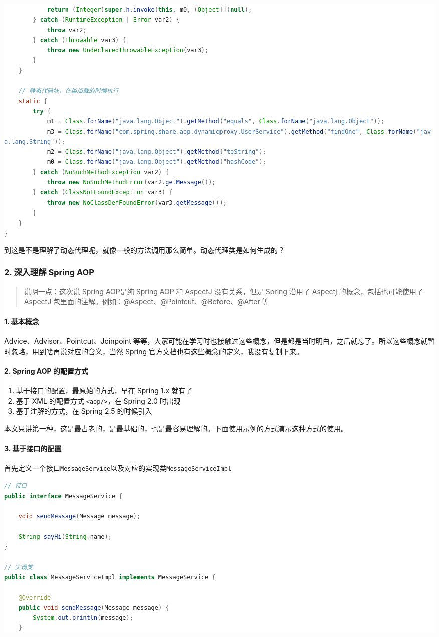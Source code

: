    ```java
               return (Integer)super.h.invoke(this, m0, (Object[])null);
           } catch (RuntimeException | Error var2) {
               throw var2;
           } catch (Throwable var3) {
               throw new UndeclaredThrowableException(var3);
           }
       }
   
       // 静态代码块，在类加载的时候执行
       static {
           try {
               m1 = Class.forName("java.lang.Object").getMethod("equals", Class.forName("java.lang.Object"));
               m3 = Class.forName("com.spring.share.aop.dynamicproxy.UserService").getMethod("findOne", Class.forName("java.lang.String"));
               m2 = Class.forName("java.lang.Object").getMethod("toString");
               m0 = Class.forName("java.lang.Object").getMethod("hashCode");
           } catch (NoSuchMethodException var2) {
               throw new NoSuchMethodError(var2.getMessage());
           } catch (ClassNotFoundException var3) {
               throw new NoClassDefFoundError(var3.getMessage());
           }
       }
   }
```
   
   到这是不是理解了动态代理呢，就像一般的方法调用那么简单。动态代理类是如何生成的？

### 2. 深入理解 Spring AOP

> 说明一点：这次说 Spring AOP是纯 Spring AOP 和 AspectJ 没有关系，但是 Spring 沿用了 Aspectj 的概念，包括也可能使用了 AspectJ 包里面的注解。例如：@Aspect、@Pointcut、@Before、@After 等

#### 1. 基本概念

Advice、Advisor、Pointcut、Joinpoint 等等，大家可能在学习时也接触过这些概念，但是都是当时明白，之后就忘了。所以这些概念就暂时忽略，用到啥再说对应的含义，当然 Spring 官方文档也有这些概念的定义，我没有复制下来。

#### 2. Spring AOP 的配置方式

1. 基于接口的配置，最原始的方式，早在 Spring 1.x 就有了
2. 基于 XML 的配置方式 `<aop/>`，在 Spring 2.0 时出现
3. 基于注解的方式，在 Spring 2.5 的时候引入

本文只讲第一种，这是最古老的，是最基础的，也是最容易理解的。下面使用示例的方式演示这种方式的使用。

#### 3. 基于接口的配置

首先定义一个接口`MessageService`以及对应的实现类`MessageServiceImpl`

```java
// 接口
public interface MessageService {

    void sendMessage(Message message);

    String sayHi(String name);
}

// 实现类
public class MessageServiceImpl implements MessageService {

    @Override
    public void sendMessage(Message message) {
        System.out.println(message);
    }
```
